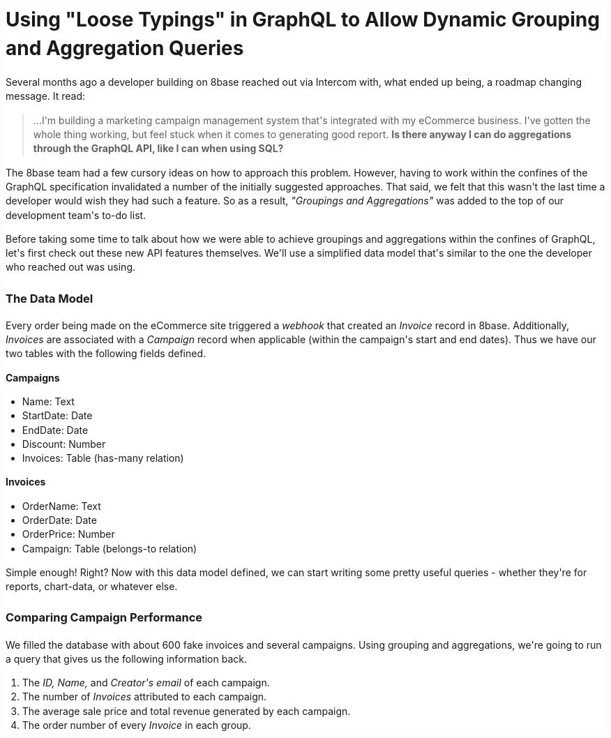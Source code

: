 # Using "Loose Typings" in GraphQL to Allow Dynamic Grouping and Aggregation Queries

Several months ago a developer building on 8base reached out via Intercom with, what ended up being, a roadmap changing message. It read:

> ...I'm building a marketing campaign management system that's integrated with my eCommerce business. I've gotten the whole thing working, but feel stuck when it comes to generating good report. **Is there anyway I can do aggregations through the GraphQL API, like I can when using SQL?**
> 

The 8base team had a few cursory ideas on how to approach this problem. However, having to work within the confines of the GraphQL specification invalidated a number of the initially suggested approaches. That said, we felt that this wasn't the last time a developer would wish they had such a feature. So as a result, *"Groupings and Aggregations"* was added to the top of our development team's to-do list.

Before taking some time to talk about how we were able to achieve groupings and aggregations within the confines of GraphQL, let's first check out these new API features themselves. We'll use a simplified data model that's similar to the one the developer who reached out was using.

### The Data Model

Every order being made on the eCommerce site triggered a *webhook* that created an *Invoice* record in 8base. Additionally, *Invoices* are associated with a *Campaign* record when applicable (within the campaign's start and end dates). Thus we have our two tables with the following fields defined.

**Campaigns**

- Name: Text
- StartDate: Date
- EndDate: Date
- Discount: Number
- Invoices: Table (has-many relation)

**Invoices**

- OrderName: Text
- OrderDate: Date
- OrderPrice: Number
- Campaign: Table (belongs-to relation)

Simple enough! Right? Now with this data model defined, we can start writing some pretty useful queries - whether they're for reports, chart-data, or whatever else.

### Comparing Campaign Performance

We filled the database with about 600 fake invoices and several campaigns. Using grouping and aggregations, we're going to run a query that gives us the following information back.

1. The *ID, Name,* and *Creator's email* of each campaign.
2. The number of *Invoices* attributed to each campaign. 
3. The average sale price and total revenue generated by each campaign.
4. The order number of every *Invoice* in each group.
